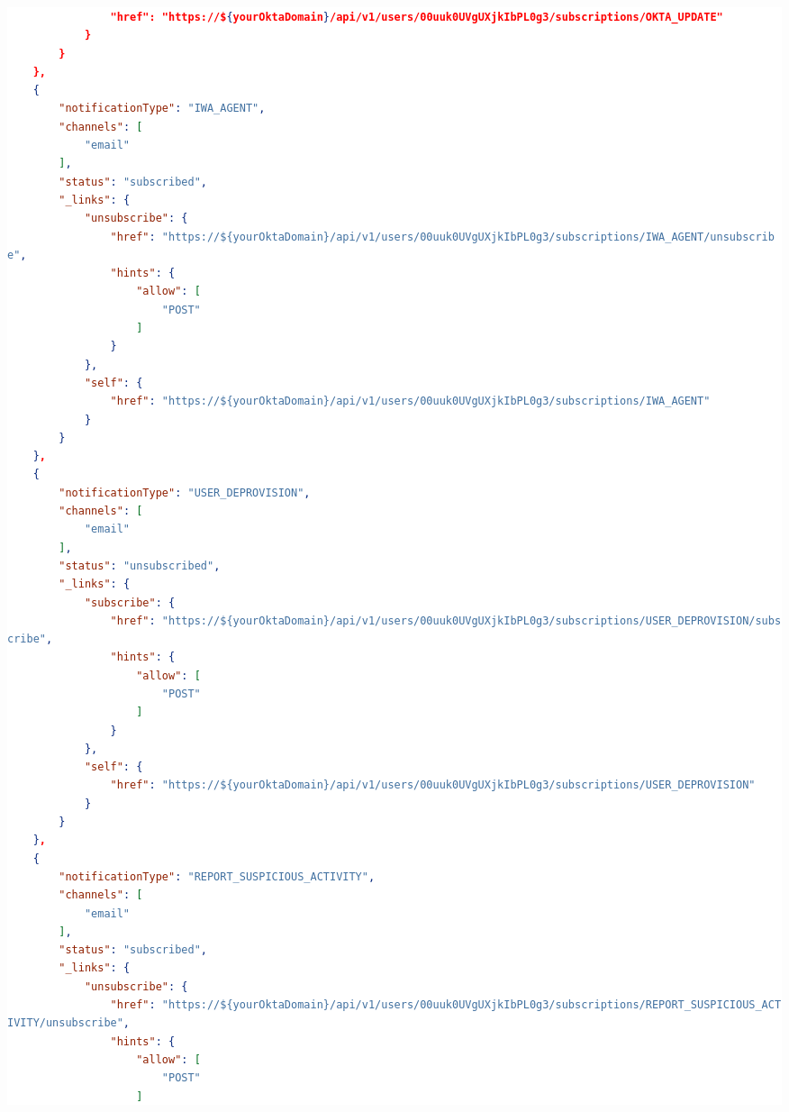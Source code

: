 ```json
                "href": "https://${yourOktaDomain}/api/v1/users/00uuk0UVgUXjkIbPL0g3/subscriptions/OKTA_UPDATE"
            }
        }
    },
    {
        "notificationType": "IWA_AGENT",
        "channels": [
            "email"
        ],
        "status": "subscribed",
        "_links": {
            "unsubscribe": {
                "href": "https://${yourOktaDomain}/api/v1/users/00uuk0UVgUXjkIbPL0g3/subscriptions/IWA_AGENT/unsubscribe",
                "hints": {
                    "allow": [
                        "POST"
                    ]
                }
            },
            "self": {
                "href": "https://${yourOktaDomain}/api/v1/users/00uuk0UVgUXjkIbPL0g3/subscriptions/IWA_AGENT"
            }
        }
    },
    {
        "notificationType": "USER_DEPROVISION",
        "channels": [
            "email"
        ],
        "status": "unsubscribed",
        "_links": {
            "subscribe": {
                "href": "https://${yourOktaDomain}/api/v1/users/00uuk0UVgUXjkIbPL0g3/subscriptions/USER_DEPROVISION/subscribe",
                "hints": {
                    "allow": [
                        "POST"
                    ]
                }
            },
            "self": {
                "href": "https://${yourOktaDomain}/api/v1/users/00uuk0UVgUXjkIbPL0g3/subscriptions/USER_DEPROVISION"
            }
        }
    },
    {
        "notificationType": "REPORT_SUSPICIOUS_ACTIVITY",
        "channels": [
            "email"
        ],
        "status": "subscribed",
        "_links": {
            "unsubscribe": {
                "href": "https://${yourOktaDomain}/api/v1/users/00uuk0UVgUXjkIbPL0g3/subscriptions/REPORT_SUSPICIOUS_ACTIVITY/unsubscribe",
                "hints": {
                    "allow": [
                        "POST"
                    ]
```